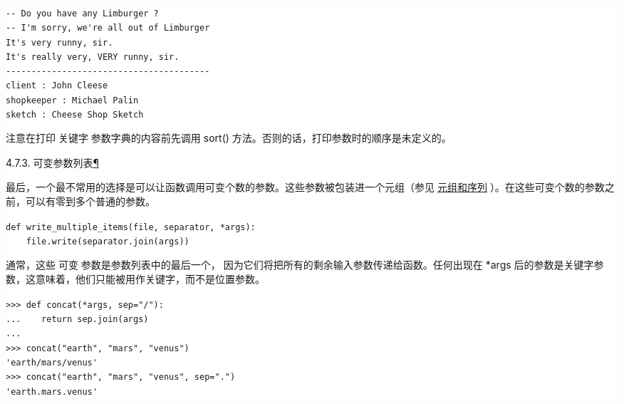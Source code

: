 


```
-- Do you have any Limburger ?
-- I'm sorry, we're all out of Limburger
It's very runny, sir.
It's really very, VERY runny, sir.
----------------------------------------
client : John Cleese
shopkeeper : Michael Palin
sketch : Cheese Shop Sketch

```






注意在打印 关键字 参数字典的内容前先调用 sort() 方法。否则的话，打印参数时的顺序是未定义的。





<span id="tut-arbitraryargs" ></span>
4.7.3. 可变参数列表[¶](#tut-arbitraryargs)

最后，一个最不常用的选择是可以让函数调用可变个数的参数。这些参数被包装进一个元组（参见 [元组和序列](http://docs.pythontab.com/python/python2.7/datastructures.html#tut-tuples) ）。在这些可变个数的参数之前，可以有零到多个普通的参数。




```
def write_multiple_items(file, separator, *args):
    file.write(separator.join(args))

```






通常，这些 可变 参数是参数列表中的最后一个， 因为它们将把所有的剩余输入参数传递给函数。任何出现在 *args 后的参数是关键字参数，这意味着，他们只能被用作关键字，而不是位置参数。




```
>>> def concat(*args, sep="/"):
...    return sep.join(args)
...
>>> concat("earth", "mars", "venus")
'earth/mars/venus'
>>> concat("earth", "mars", "venus", sep=".")
'earth.mars.venus'

```






